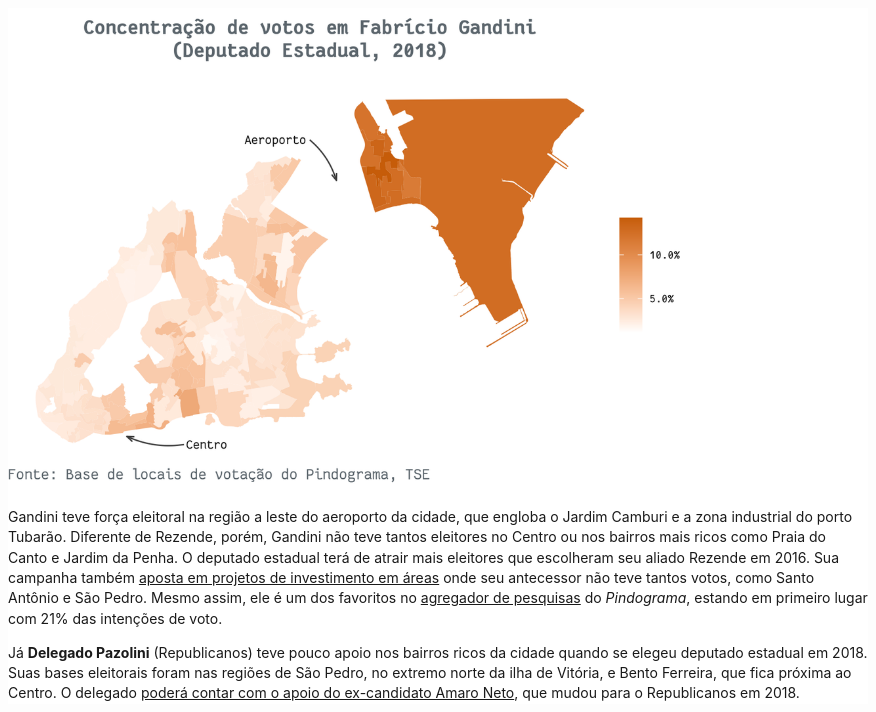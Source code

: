 <p><img src="/assets/post_images/Vitoria_files/figure-html/unnamed-chunk-3-1.png" width="672" /></p>
<p>Gandini teve força eleitoral na região a leste do aeroporto da cidade, que engloba o Jardim Camburi e a zona industrial do porto Tubarão. Diferente de Rezende, porém, Gandini não teve tantos eleitores no Centro ou nos bairros mais ricos como Praia do Canto e Jardim da Penha. O deputado estadual terá de atrair mais eleitores que escolheram seu aliado Rezende em 2016. Sua campanha também <a href="https://www.facebook.com/watch/?v=262575401841975">aposta em projetos de investimento em áreas</a> onde seu antecessor não teve tantos votos, como Santo Antônio e São Pedro. Mesmo assim, ele é um dos favoritos no <a href="https://pindograma.shinyapps.io/agregador/">agregador de pesquisas</a> do <em>Pindograma</em>, estando em primeiro lugar com 21% das intenções de voto.</p>
<p>Já <strong>Delegado Pazolini</strong> (Republicanos) teve pouco apoio nos bairros ricos da cidade quando se elegeu deputado estadual em 2018. Suas bases eleitorais foram nas regiões de São Pedro, no extremo norte da ilha de Vitória, e Bento Ferreira, que fica próxima ao Centro. O delegado <a href="https://eshoje.com.br/republicanos-recebe-pazolini-e-ja-tem-nomes-fortes-em-serra-e-vitoria/">poderá contar com o apoio do ex-candidato Amaro Neto</a>, que mudou para o Republicanos em 2018.</p>